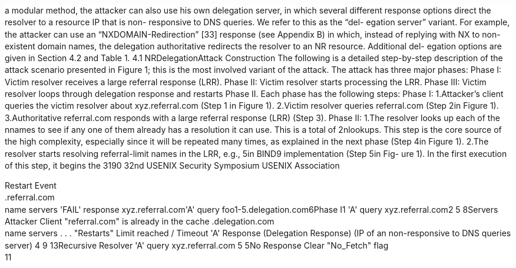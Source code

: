 a modular method, the attacker can also use his own
delegation server, in which several different response
options direct the resolver to a resource IP that is non-
responsive to DNS queries. We refer to this as the “del-
egation server” variant. For example, the attacker can
use an “NXDOMAIN-Redirection” [33] response (see
Appendix B) in which, instead of replying with NX to
non-existent domain names, the delegation authoritative
redirects the resolver to an NR resource. Additional del-
egation options are given in Section 4.2 and Table 1.
4.1 NRDelegationAttack Construction
The following is a detailed step-by-step description of
the attack scenario presented in Figure 1; this is the most
involved variant of the attack. The attack has three major
phases:
Phase I: Victim resolver receives a large referral response
(LRR).
Phase II: Victim resolver starts processing the LRR.
Phase III: Victim resolver loops through delegation response
and restarts Phase II.
Each phase has the following steps:
Phase I:
1.Attacker’s client queries the victim resolver about
xyz.referral.com (Step 1 in Figure 1).
2.Victim resolver queries referral.com (Step 2in Figure
1).
3.Authoritative referral.com responds with a large referral
response (LRR) (Step 3).
Phase II:
1.The resolver looks up each of the nnames to see if any
one of them already has a resolution it can use. This
is a total of 2nlookups. This step is the core source of
the high complexity, especially since it will be repeated
many times, as explained in the next phase (Step 4in
Figure 1).
2.The resolver starts resolving referral-limit names in the
LRR, e.g., 5in BIND9 implementation (Step 5in Fig-
ure 1). In the first execution of this step, it begins the
3190    32nd USENIX Security Symposium USENIX Association




Restart Event  
.referral.com  
name servers
'FAIL' response xyz.referral.com'A' query foo1-5.delegation.com6Phase I1
'A' query xyz.referral.com2
5
8Servers Attacker Client
"referral.com" is already in the
cache
.delegation.com  
name servers
.
.
.
"Restarts" Limit reached / Timeout 'A' Response (Delegation Response) 
(IP of an non-responsive to DNS queries server) 4
9
13Recursive Resolver
'A' query xyz.referral.com
 5
5No Response Clear "No_Fetch" flag  
11